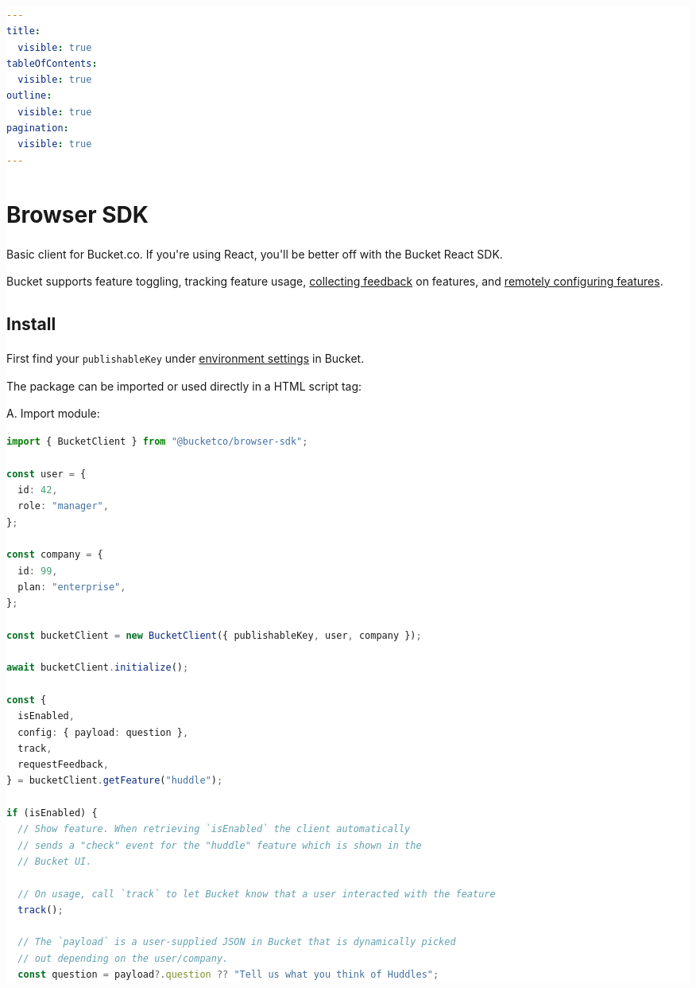 ```yaml
---
title:
  visible: true
tableOfContents:
  visible: true
outline:
  visible: true
pagination:
  visible: true
---
```


# Browser SDK

Basic client for Bucket.co. If you're using React, you'll be better off with the Bucket React SDK.

Bucket supports feature toggling, tracking feature usage, [collecting feedback](./#qualitative-feedback) on features, and [remotely configuring features](./#remote-config-beta).

## Install

First find your `publishableKey` under [environment settings](https://app.bucket.co/envs/current/settings/app-environments) in Bucket.

The package can be imported or used directly in a HTML script tag:

A. Import module:

```typescript
import { BucketClient } from "@bucketco/browser-sdk";

const user = {
  id: 42,
  role: "manager",
};

const company = {
  id: 99,
  plan: "enterprise",
};

const bucketClient = new BucketClient({ publishableKey, user, company });

await bucketClient.initialize();

const {
  isEnabled,
  config: { payload: question },
  track,
  requestFeedback,
} = bucketClient.getFeature("huddle");

if (isEnabled) {
  // Show feature. When retrieving `isEnabled` the client automatically
  // sends a "check" event for the "huddle" feature which is shown in the
  // Bucket UI.

  // On usage, call `track` to let Bucket know that a user interacted with the feature
  track();

  // The `payload` is a user-supplied JSON in Bucket that is dynamically picked
  // out depending on the user/company.
  const question = payload?.question ?? "Tell us what you think of Huddles";
```